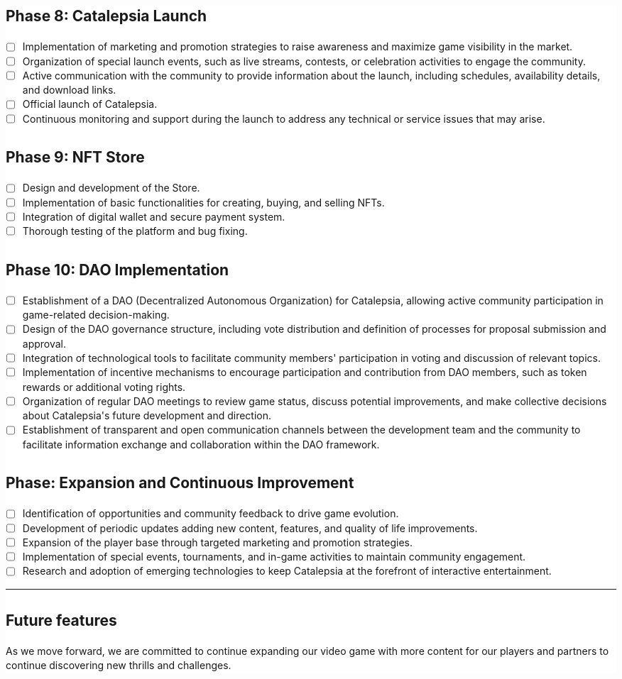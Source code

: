 ## Phase 8: Catalepsia Launch

* [ ] Implementation of marketing and promotion strategies to raise awareness and maximize game visibility in the market.
* [ ] Organization of special launch events, such as live streams, contests, or celebration activities to engage the community.
* [ ] Active communication with the community to provide information about the launch, including schedules, availability details, and download links.
* [ ] Official launch of Catalepsia.
* [ ] Continuous monitoring and support during the launch to address any technical or service issues that may arise.

## Phase 9: NFT Store

* [ ] Design and development of the Store.
* [ ] Implementation of basic functionalities for creating, buying, and selling NFTs.
* [ ] Integration of digital wallet and secure payment system.
* [ ] Thorough testing of the platform and bug fixing.

## Phase 10: DAO Implementation

* [ ] Establishment of a DAO (Decentralized Autonomous Organization) for Catalepsia, allowing active community participation in game-related decision-making.
* [ ] Design of the DAO governance structure, including vote distribution and definition of processes for proposal submission and approval.
* [ ] Integration of technological tools to facilitate community members' participation in voting and discussion of relevant topics.
* [ ] Implementation of incentive mechanisms to encourage participation and contribution from DAO members, such as token rewards or additional voting rights.
* [ ] Organization of regular DAO meetings to review game status, discuss potential improvements, and make collective decisions about Catalepsia's future development and direction.
* [ ] Establishment of transparent and open communication channels between the development team and the community to facilitate information exchange and collaboration within the DAO framework.

## Phase: Expansion and Continuous Improvement

* [ ] Identification of opportunities and community feedback to drive game evolution.
* [ ] Development of periodic updates adding new content, features, and quality of life improvements.
* [ ] Expansion of the player base through targeted marketing and promotion strategies.
* [ ] Implementation of special events, tournaments, and in-game activities to maintain community engagement.
* [ ] Research and adoption of emerging technologies to keep Catalepsia at the forefront of interactive entertainment.

***

## Future features

As we move forward, we are committed to continue expanding our video game with more content for our players and partners to continue discovering new thrills and challenges.&#x20;
